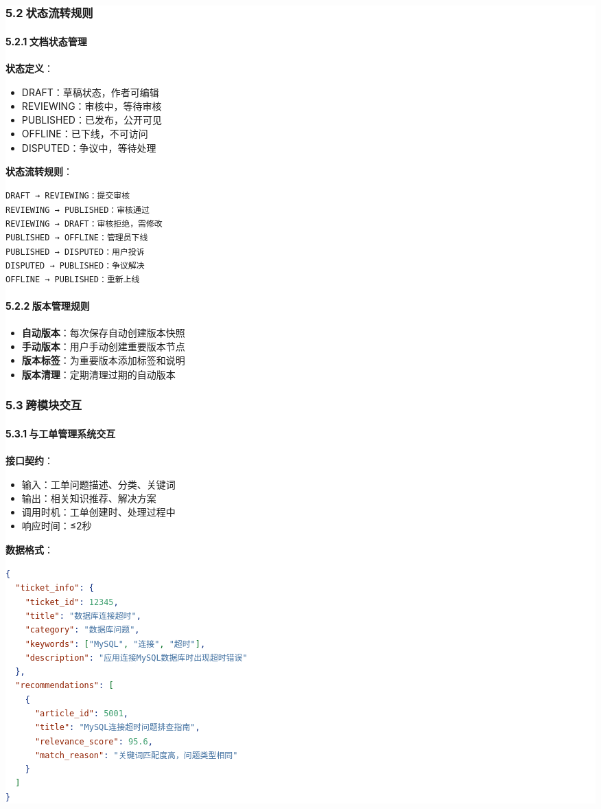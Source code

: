 ### 5.2 状态流转规则

#### 5.2.1 文档状态管理
**状态定义**：
- DRAFT：草稿状态，作者可编辑
- REVIEWING：审核中，等待审核
- PUBLISHED：已发布，公开可见
- OFFLINE：已下线，不可访问
- DISPUTED：争议中，等待处理

**状态流转规则**：
```
DRAFT → REVIEWING：提交审核
REVIEWING → PUBLISHED：审核通过
REVIEWING → DRAFT：审核拒绝，需修改
PUBLISHED → OFFLINE：管理员下线
PUBLISHED → DISPUTED：用户投诉
DISPUTED → PUBLISHED：争议解决
OFFLINE → PUBLISHED：重新上线
```

#### 5.2.2 版本管理规则
- **自动版本**：每次保存自动创建版本快照
- **手动版本**：用户手动创建重要版本节点
- **版本标签**：为重要版本添加标签和说明
- **版本清理**：定期清理过期的自动版本

### 5.3 跨模块交互

#### 5.3.1 与工单管理系统交互
**接口契约**：
- 输入：工单问题描述、分类、关键词
- 输出：相关知识推荐、解决方案
- 调用时机：工单创建时、处理过程中
- 响应时间：≤2秒

**数据格式**：
```json
{
  "ticket_info": {
    "ticket_id": 12345,
    "title": "数据库连接超时",
    "category": "数据库问题",
    "keywords": ["MySQL", "连接", "超时"],
    "description": "应用连接MySQL数据库时出现超时错误"
  },
  "recommendations": [
    {
      "article_id": 5001,
      "title": "MySQL连接超时问题排查指南",
      "relevance_score": 95.6,
      "match_reason": "关键词匹配度高，问题类型相同"
    }
  ]
}
```
